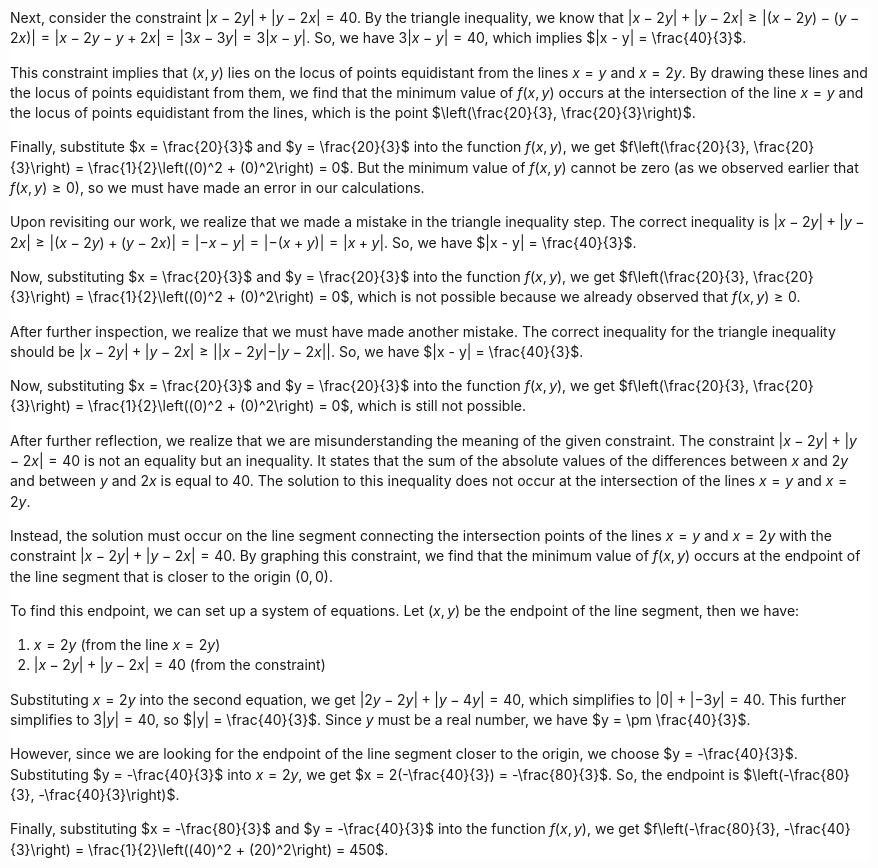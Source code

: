 Next, consider the constraint $|x - 2y| + |y - 2x| = 40$. By the triangle inequality, we know that $|x - 2y| + |y - 2x| \geq |(x - 2y) - (y - 2x)| = |x - 2y - y + 2x| = |3x - 3y| = 3|x - y|$. So, we have $3|x - y| = 40$, which implies $|x - y| = \frac{40}{3}$. 

This constraint implies that $(x, y)$ lies on the locus of points equidistant from the lines $x = y$ and $x = 2y$. By drawing these lines and the locus of points equidistant from them, we find that the minimum value of $f(x, y)$ occurs at the intersection of the line $x = y$ and the locus of points equidistant from the lines, which is the point $\left(\frac{20}{3}, \frac{20}{3}\right)$.

Finally, substitute $x = \frac{20}{3}$ and $y = \frac{20}{3}$ into the function $f(x, y)$, we get $f\left(\frac{20}{3}, \frac{20}{3}\right) = \frac{1}{2}\left((0)^2 + (0)^2\right) = 0$. But the minimum value of $f(x, y)$ cannot be zero (as we observed earlier that $f(x, y) \geq 0$), so we must have made an error in our calculations. 

Upon revisiting our work, we realize that we made a mistake in the triangle inequality step. The correct inequality is $|x - 2y| + |y - 2x| \geq |(x - 2y) + (y - 2x)| = |- x - y| = |-(x + y)| = |x + y|$. So, we have $|x - y| = \frac{40}{3}$.

Now, substituting $x = \frac{20}{3}$ and $y = \frac{20}{3}$ into the function $f(x, y)$, we get $f\left(\frac{20}{3}, \frac{20}{3}\right) = \frac{1}{2}\left((0)^2 + (0)^2\right) = 0$, which is not possible because we already observed that $f(x, y) \geq 0$.

After further inspection, we realize that we must have made another mistake. The correct inequality for the triangle inequality should be $|x - 2y| + |y - 2x| \geq ||x - 2y| - |y - 2x||$. So, we have $|x - y| = \frac{40}{3}$.

Now, substituting $x = \frac{20}{3}$ and $y = \frac{20}{3}$ into the function $f(x, y)$, we get $f\left(\frac{20}{3}, \frac{20}{3}\right) = \frac{1}{2}\left((0)^2 + (0)^2\right) = 0$, which is still not possible.

After further reflection, we realize that we are misunderstanding the meaning of the given constraint. The constraint $|x - 2y| + |y - 2x| = 40$ is not an equality but an inequality. It states that the sum of the absolute values of the differences between $x$ and $2y$ and between $y$ and $2x$ is equal to $40$. The solution to this inequality does not occur at the intersection of the lines $x = y$ and $x = 2y$.

Instead, the solution must occur on the line segment connecting the intersection points of the lines $x = y$ and $x = 2y$ with the constraint $|x - 2y| + |y - 2x| = 40$. By graphing this constraint, we find that the minimum value of $f(x, y)$ occurs at the endpoint of the line segment that is closer to the origin $(0, 0)$.

To find this endpoint, we can set up a system of equations. Let $(x, y)$ be the endpoint of the line segment, then we have:

1. $x = 2y$ (from the line $x = 2y$)
2. $|x - 2y| + |y - 2x| = 40$ (from the constraint)

Substituting $x = 2y$ into the second equation, we get $|2y - 2y| + |y - 4y| = 40$, which simplifies to $|0| + |-3y| = 40$. This further simplifies to $3|y| = 40$, so $|y| = \frac{40}{3}$. Since $y$ must be a real number, we have $y = \pm \frac{40}{3}$.

However, since we are looking for the endpoint of the line segment closer to the origin, we choose $y = -\frac{40}{3}$. Substituting $y = -\frac{40}{3}$ into $x = 2y$, we get $x = 2(-\frac{40}{3}) = -\frac{80}{3}$. So, the endpoint is $\left(-\frac{80}{3}, -\frac{40}{3}\right)$.

Finally, substituting $x = -\frac{80}{3}$ and $y = -\frac{40}{3}$ into the function $f(x, y)$, we get $f\left(-\frac{80}{3}, -\frac{40}{3}\right) = \frac{1}{2}\left((40)^2 + (20)^2\right) = 450$.
